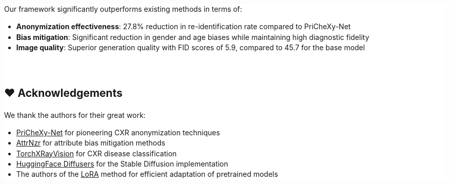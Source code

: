 Our framework significantly outperforms existing methods in terms of:
- **Anonymization effectiveness**: 27.8% reduction in re-identification rate compared to PriCheXy-Net
- **Bias mitigation**: Significant reduction in gender and age biases while maintaining high diagnostic fidelity
- **Image quality**: Superior generation quality with FID scores of 5.9, compared to 45.7 for the base model

<br>

## ❤️ Acknowledgements

We thank the authors for their great work:
- [PriCheXy-Net](https://github.com/kaipackhaeuser/PriCheXy-Net) for pioneering CXR anonymization techniques
- [AttrNzr](https://github.com/A-Big-Brain/Attribute-Neutralizer-for-medical-AI-system/tree/Fairness) for attribute bias mitigation methods
- [TorchXRayVision](https://github.com/mlmed/torchxrayvision) for CXR disease classification
- [HuggingFace Diffusers](https://github.com/huggingface/diffusers) for the Stable Diffusion implementation
- The authors of the [LoRA](https://github.com/microsoft/LoRA) method for efficient adaptation of pretrained models
